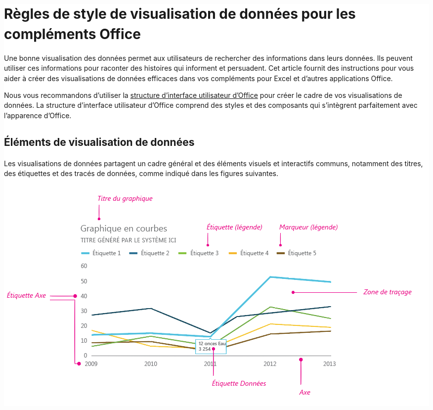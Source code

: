 
# Règles de style de visualisation de données pour les compléments Office

Une bonne visualisation des données permet aux utilisateurs de rechercher des informations dans leurs données. Ils peuvent utiliser ces informations pour raconter des histoires qui informent et persuadent. Cet article fournit des instructions pour vous aider à créer des visualisations de données efficaces dans vos compléments pour Excel et d’autres applications Office.

Nous vous recommandons d’utiliser la [structure d’interface utilisateur d’Office](http://dev.office.com/fabric) pour créer le cadre de vos visualisations de données. La structure d’interface utilisateur d’Office comprend des styles et des composants qui s’intègrent parfaitement avec l’apparence d’Office. 



## Éléments de visualisation de données

Les visualisations de données partagent un cadre général et des éléments visuels et interactifs communs, notamment des titres, des étiquettes et des tracés de données, comme indiqué dans les figures suivantes.

![Image d’un graphique en courbes avec titre, axes, légende et zone de traçage avec étiquettes](../../images/data_visualization_line_chart.png)
